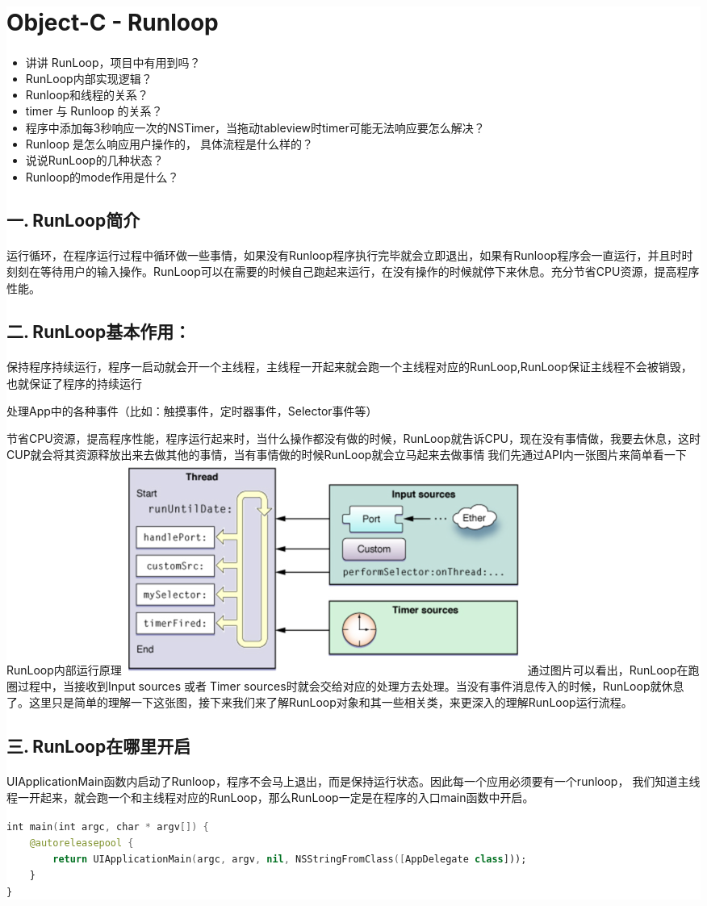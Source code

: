 
# Object-C - Runloop

- 讲讲 RunLoop，项目中有用到吗？
- RunLoop内部实现逻辑？
- Runloop和线程的关系？
- timer 与 Runloop 的关系？
- 程序中添加每3秒响应一次的NSTimer，当拖动tableview时timer可能无法响应要怎么解决？
- Runloop 是怎么响应用户操作的， 具体流程是什么样的？
- 说说RunLoop的几种状态？
- Runloop的mode作用是什么？


## 一. RunLoop简介
运行循环，在程序运行过程中循环做一些事情，如果没有Runloop程序执行完毕就会立即退出，如果有Runloop程序会一直运行，并且时时刻刻在等待用户的输入操作。RunLoop可以在需要的时候自己跑起来运行，在没有操作的时候就停下来休息。充分节省CPU资源，提高程序性能。

## 二. RunLoop基本作用：


保持程序持续运行，程序一启动就会开一个主线程，主线程一开起来就会跑一个主线程对应的RunLoop,RunLoop保证主线程不会被销毁，也就保证了程序的持续运行

处理App中的各种事件（比如：触摸事件，定时器事件，Selector事件等）

节省CPU资源，提高程序性能，程序运行起来时，当什么操作都没有做的时候，RunLoop就告诉CPU，现在没有事情做，我要去休息，这时CUP就会将其资源释放出来去做其他的事情，当有事情做的时候RunLoop就会立马起来去做事情
我们先通过API内一张图片来简单看一下RunLoop内部运行原理
![](./img/15.png)
通过图片可以看出，RunLoop在跑圈过程中，当接收到Input sources 或者 Timer sources时就会交给对应的处理方去处理。当没有事件消息传入的时候，RunLoop就休息了。这里只是简单的理解一下这张图，接下来我们来了解RunLoop对象和其一些相关类，来更深入的理解RunLoop运行流程。

## 三. RunLoop在哪里开启
UIApplicationMain函数内启动了Runloop，程序不会马上退出，而是保持运行状态。因此每一个应用必须要有一个runloop，
我们知道主线程一开起来，就会跑一个和主线程对应的RunLoop，那么RunLoop一定是在程序的入口main函数中开启。
``` swift
int main(int argc, char * argv[]) {
    @autoreleasepool {
        return UIApplicationMain(argc, argv, nil, NSStringFromClass([AppDelegate class]));
    }
}
```

